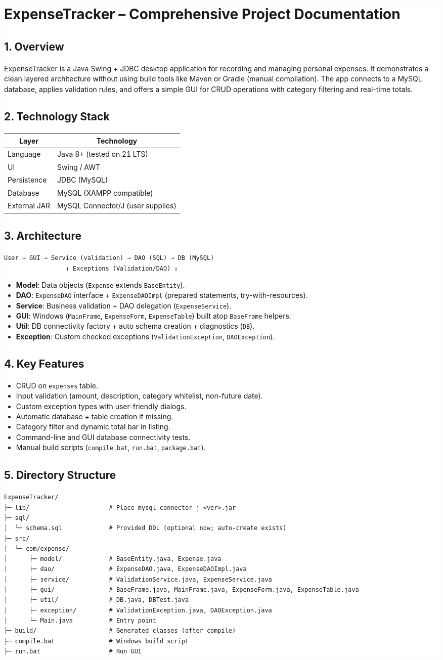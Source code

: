 # ExpenseTracker – Comprehensive Project Documentation

## 1. Overview
ExpenseTracker is a Java Swing + JDBC desktop application for recording and managing personal expenses. It demonstrates a clean layered architecture without using build tools like Maven or Gradle (manual compilation). The app connects to a MySQL database, applies validation rules, and offers a simple GUI for CRUD operations with category filtering and real-time totals.

## 2. Technology Stack
| Layer | Technology |
|-------|-----------|
| Language | Java 8+ (tested on 21 LTS) |
| UI | Swing / AWT |
| Persistence | JDBC (MySQL) |
| Database | MySQL (XAMPP compatible) |
| External JAR | MySQL Connector/J (user supplies) |

## 3. Architecture
```
User → GUI → Service (validation) → DAO (SQL) → DB (MySQL)
                 ↑ Exceptions (Validation/DAO) ↓
```
- **Model**: Data objects (`Expense` extends `BaseEntity`).
- **DAO**: `ExpenseDAO` interface + `ExpenseDAOImpl` (prepared statements, try-with-resources).
- **Service**: Business validation + DAO delegation (`ExpenseService`).
- **GUI**: Windows (`MainFrame`, `ExpenseForm`, `ExpenseTable`) built atop `BaseFrame` helpers.
- **Util**: DB connectivity factory + auto schema creation + diagnostics (`DB`).
- **Exception**: Custom checked exceptions (`ValidationException`, `DAOException`).

## 4. Key Features
- CRUD on `expenses` table.
- Input validation (amount, description, category whitelist, non-future date).
- Custom exception types with user-friendly dialogs.
- Automatic database + table creation if missing.
- Category filter and dynamic total bar in listing.
- Command-line and GUI database connectivity tests.
- Manual build scripts (`compile.bat`, `run.bat`, `package.bat`).

## 5. Directory Structure
```
ExpenseTracker/
├─ lib/                      # Place mysql-connector-j-<ver>.jar
├─ sql/
│  └─ schema.sql             # Provided DDL (optional now; auto-create exists)
├─ src/
│  └─ com/expense/
│      ├─ model/             # BaseEntity.java, Expense.java
│      ├─ dao/               # ExpenseDAO.java, ExpenseDAOImpl.java
│      ├─ service/           # ValidationService.java, ExpenseService.java
│      ├─ gui/               # BaseFrame.java, MainFrame.java, ExpenseForm.java, ExpenseTable.java
│      ├─ util/              # DB.java, DBTest.java
│      ├─ exception/         # ValidationException.java, DAOException.java
│      └─ Main.java          # Entry point
├─ build/                    # Generated classes (after compile)
├─ compile.bat               # Windows build script
├─ run.bat                   # Run GUI
```